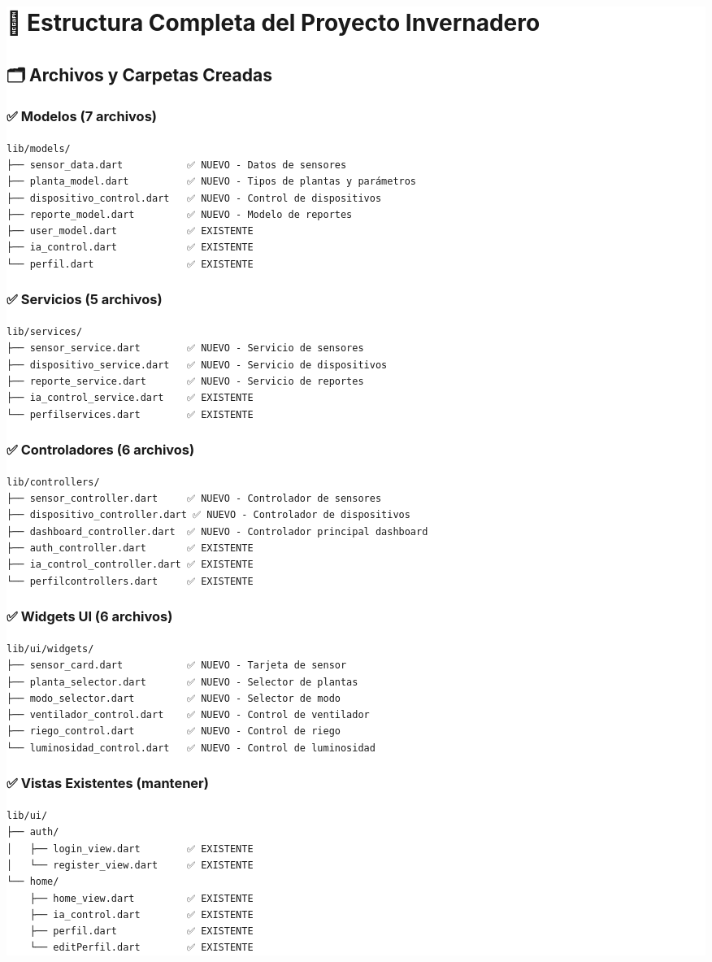# 📁 Estructura Completa del Proyecto Invernadero

## 🗂️ Archivos y Carpetas Creadas

### ✅ Modelos (7 archivos)
```
lib/models/
├── sensor_data.dart           ✅ NUEVO - Datos de sensores
├── planta_model.dart          ✅ NUEVO - Tipos de plantas y parámetros
├── dispositivo_control.dart   ✅ NUEVO - Control de dispositivos
├── reporte_model.dart         ✅ NUEVO - Modelo de reportes
├── user_model.dart            ✅ EXISTENTE
├── ia_control.dart            ✅ EXISTENTE
└── perfil.dart                ✅ EXISTENTE
```

### ✅ Servicios (5 archivos)
```
lib/services/
├── sensor_service.dart        ✅ NUEVO - Servicio de sensores
├── dispositivo_service.dart   ✅ NUEVO - Servicio de dispositivos
├── reporte_service.dart       ✅ NUEVO - Servicio de reportes
├── ia_control_service.dart    ✅ EXISTENTE
└── perfilservices.dart        ✅ EXISTENTE
```

### ✅ Controladores (6 archivos)
```
lib/controllers/
├── sensor_controller.dart     ✅ NUEVO - Controlador de sensores
├── dispositivo_controller.dart ✅ NUEVO - Controlador de dispositivos
├── dashboard_controller.dart  ✅ NUEVO - Controlador principal dashboard
├── auth_controller.dart       ✅ EXISTENTE
├── ia_control_controller.dart ✅ EXISTENTE
└── perfilcontrollers.dart     ✅ EXISTENTE
```

### ✅ Widgets UI (6 archivos)
```
lib/ui/widgets/
├── sensor_card.dart           ✅ NUEVO - Tarjeta de sensor
├── planta_selector.dart       ✅ NUEVO - Selector de plantas
├── modo_selector.dart         ✅ NUEVO - Selector de modo
├── ventilador_control.dart    ✅ NUEVO - Control de ventilador
├── riego_control.dart         ✅ NUEVO - Control de riego
└── luminosidad_control.dart   ✅ NUEVO - Control de luminosidad
```

### ✅ Vistas Existentes (mantener)
```
lib/ui/
├── auth/
│   ├── login_view.dart        ✅ EXISTENTE
│   └── register_view.dart     ✅ EXISTENTE
└── home/
    ├── home_view.dart         ✅ EXISTENTE
    ├── ia_control.dart        ✅ EXISTENTE
    ├── perfil.dart            ✅ EXISTENTE
    └── editPerfil.dart        ✅ EXISTENTE
```
